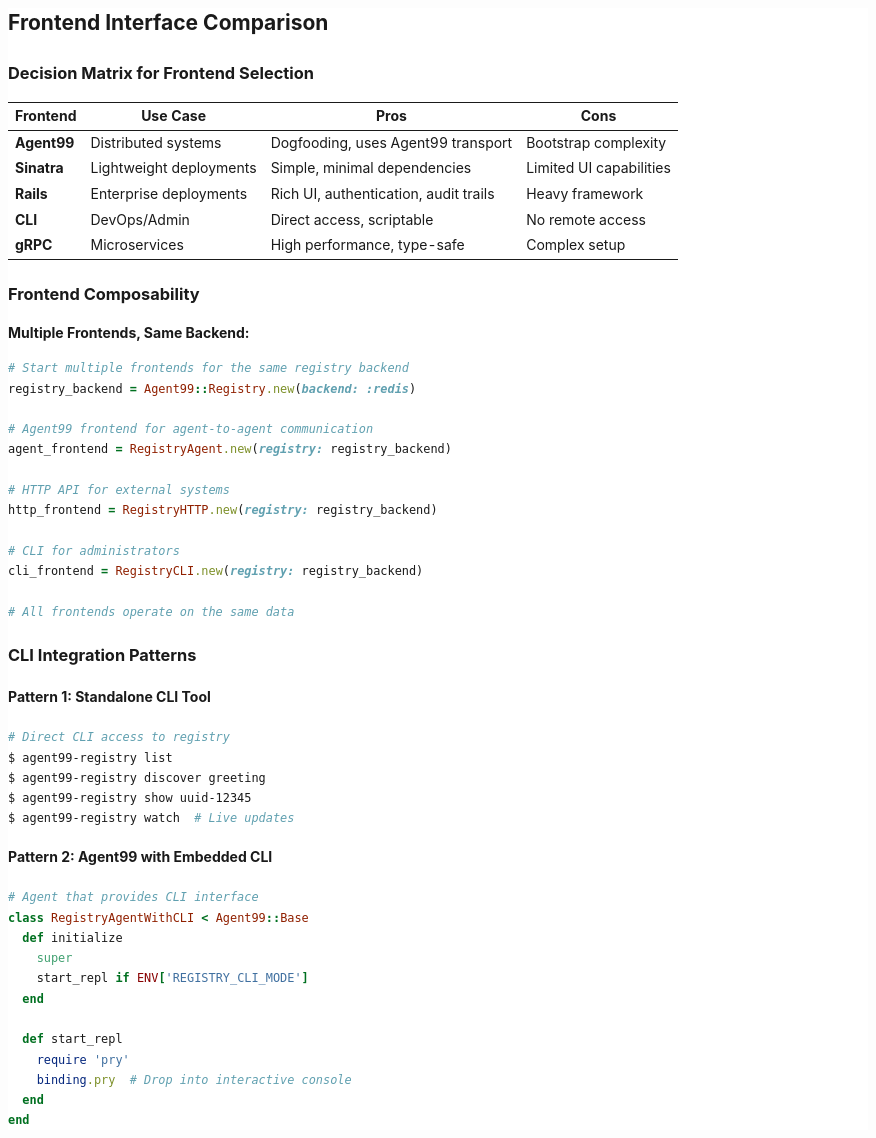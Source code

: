 ## Frontend Interface Comparison

### Decision Matrix for Frontend Selection

| Frontend | Use Case | Pros | Cons |
|----------|----------|------|------|
| **Agent99** | Distributed systems | Dogfooding, uses Agent99 transport | Bootstrap complexity |
| **Sinatra** | Lightweight deployments | Simple, minimal dependencies | Limited UI capabilities |
| **Rails** | Enterprise deployments | Rich UI, authentication, audit trails | Heavy framework |
| **CLI** | DevOps/Admin | Direct access, scriptable | No remote access |
| **gRPC** | Microservices | High performance, type-safe | Complex setup |

### Frontend Composability

**Multiple Frontends, Same Backend:**
```ruby
# Start multiple frontends for the same registry backend
registry_backend = Agent99::Registry.new(backend: :redis)

# Agent99 frontend for agent-to-agent communication
agent_frontend = RegistryAgent.new(registry: registry_backend)

# HTTP API for external systems
http_frontend = RegistryHTTP.new(registry: registry_backend)

# CLI for administrators
cli_frontend = RegistryCLI.new(registry: registry_backend)

# All frontends operate on the same data
```

### CLI Integration Patterns

#### Pattern 1: Standalone CLI Tool
```bash
# Direct CLI access to registry
$ agent99-registry list
$ agent99-registry discover greeting
$ agent99-registry show uuid-12345
$ agent99-registry watch  # Live updates
```

#### Pattern 2: Agent99 with Embedded CLI
```ruby
# Agent that provides CLI interface
class RegistryAgentWithCLI < Agent99::Base
  def initialize
    super
    start_repl if ENV['REGISTRY_CLI_MODE']
  end
  
  def start_repl
    require 'pry'
    binding.pry  # Drop into interactive console
  end
end
```
